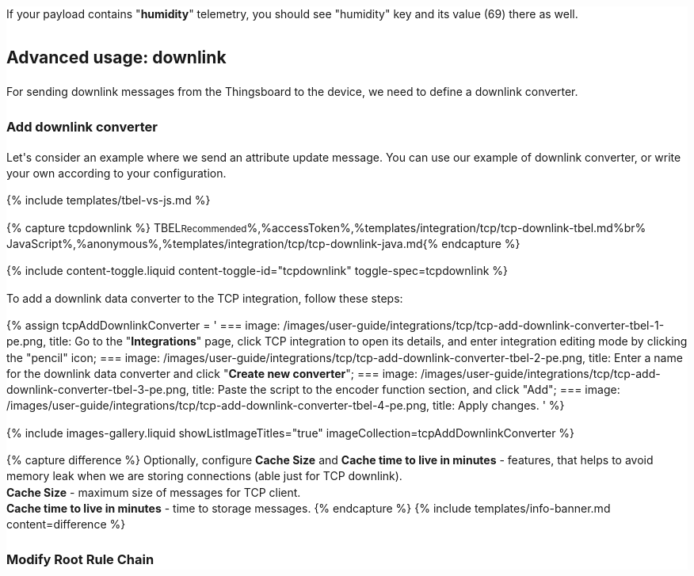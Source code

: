 If your payload contains "**humidity**" telemetry, you should see "humidity" key and its value (69) there as well.

## Advanced usage: downlink

For sending downlink messages from the Thingsboard to the device, we need to define a downlink converter.

### Add downlink converter

Let's consider an example where we send an attribute update message. You can use our example of downlink converter, or write your own according to your configuration.

{% include templates/tbel-vs-js.md %}

{% capture tcpdownlink %}
TBEL<small>Recommended</small>%,%accessToken%,%templates/integration/tcp/tcp-downlink-tbel.md%br%
JavaScript<small></small>%,%anonymous%,%templates/integration/tcp/tcp-downlink-java.md{% endcapture %}

{% include content-toggle.liquid content-toggle-id="tcpdownlink" toggle-spec=tcpdownlink %}

To add a downlink data converter to the TCP integration, follow these steps:

{% assign tcpAddDownlinkConverter = '
    ===
        image: /images/user-guide/integrations/tcp/tcp-add-downlink-converter-tbel-1-pe.png,
        title: Go to the "**Integrations**" page, click TCP integration to open its details, and enter integration editing mode by clicking the "pencil" icon;
    ===
        image: /images/user-guide/integrations/tcp/tcp-add-downlink-converter-tbel-2-pe.png,
        title: Enter a name for the downlink data converter and click "**Create new converter**";
    ===
        image: /images/user-guide/integrations/tcp/tcp-add-downlink-converter-tbel-3-pe.png,
        title: Paste the script to the encoder function section, and click "Add";
    ===
        image: /images/user-guide/integrations/tcp/tcp-add-downlink-converter-tbel-4-pe.png,
        title: Apply changes.
'
%}

{% include images-gallery.liquid showListImageTitles="true" imageCollection=tcpAddDownlinkConverter %}

{% capture difference %}
Optionally, configure **Cache Size** and **Cache time to live in minutes** - features, that helps to avoid memory leak when we are storing connections (able just for TCP downlink).<br>
**Cache Size** - maximum size of messages for TCP client.<br>
**Cache time to live in minutes** - time to storage messages.
{% endcapture %}
{% include templates/info-banner.md content=difference %}

### Modify Root Rule Chain
